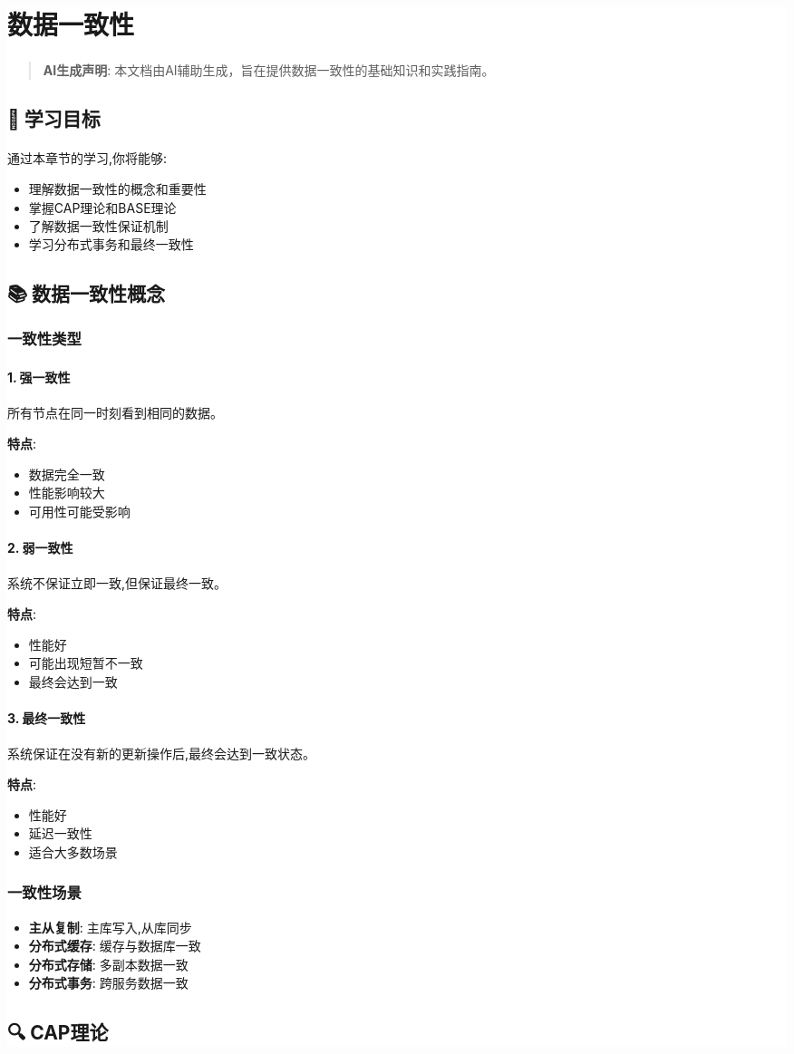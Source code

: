 # 数据一致性

> **AI生成声明**: 本文档由AI辅助生成，旨在提供数据一致性的基础知识和实践指南。

## 🎯 学习目标

通过本章节的学习,你将能够:

- 理解数据一致性的概念和重要性
- 掌握CAP理论和BASE理论
- 了解数据一致性保证机制
- 学习分布式事务和最终一致性

## 📚 数据一致性概念

### 一致性类型

#### 1. 强一致性

所有节点在同一时刻看到相同的数据。

**特点**:
- 数据完全一致
- 性能影响较大
- 可用性可能受影响

#### 2. 弱一致性

系统不保证立即一致,但保证最终一致。

**特点**:
- 性能好
- 可能出现短暂不一致
- 最终会达到一致

#### 3. 最终一致性

系统保证在没有新的更新操作后,最终会达到一致状态。

**特点**:
- 性能好
- 延迟一致性
- 适合大多数场景

### 一致性场景

- **主从复制**: 主库写入,从库同步
- **分布式缓存**: 缓存与数据库一致
- **分布式存储**: 多副本数据一致
- **分布式事务**: 跨服务数据一致

## 🔍 CAP理论
